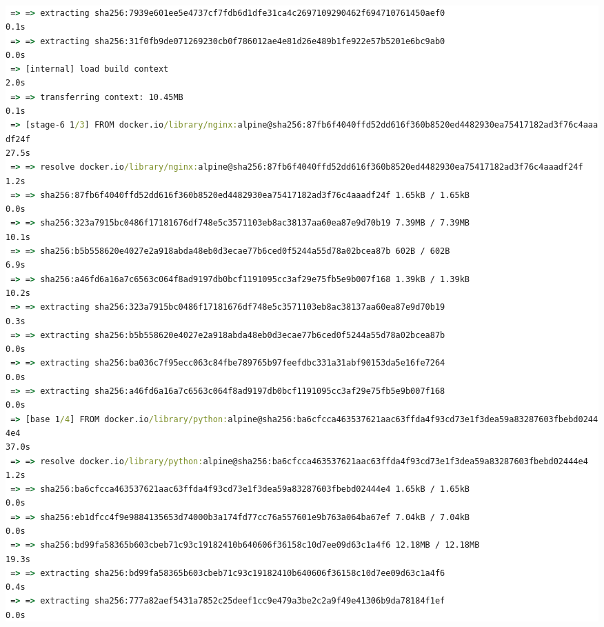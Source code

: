 ```bat
 => => extracting sha256:7939e601ee5e4737cf7fdb6d1dfe31ca4c2697109290462f694710761450aef0                                                                                                                                                        0.1s 
 => => extracting sha256:31f0fb9de071269230cb0f786012ae4e81d26e489b1fe922e57b5201e6bc9ab0                                                                                                                                                        0.0s 
 => [internal] load build context                                                                                                                                                                                                                2.0s 
 => => transferring context: 10.45MB                                                                                                                                                                                                             0.1s 
 => [stage-6 1/3] FROM docker.io/library/nginx:alpine@sha256:87fb6f4040ffd52dd616f360b8520ed4482930ea75417182ad3f76c4aaadf24f                                                                                                                   27.5s 
 => => resolve docker.io/library/nginx:alpine@sha256:87fb6f4040ffd52dd616f360b8520ed4482930ea75417182ad3f76c4aaadf24f                                                                                                                            1.2s 
 => => sha256:87fb6f4040ffd52dd616f360b8520ed4482930ea75417182ad3f76c4aaadf24f 1.65kB / 1.65kB                                                                                                                                                   0.0s 
 => => sha256:323a7915bc0486f17181676df748e5c3571103eb8ac38137aa60ea87e9d70b19 7.39MB / 7.39MB                                                                                                                                                  10.1s 
 => => sha256:b5b558620e4027e2a918abda48eb0d3ecae77b6ced0f5244a55d78a02bcea87b 602B / 602B                                                                                                                                                       6.9s 
 => => sha256:a46fd6a16a7c6563c064f8ad9197db0bcf1191095cc3af29e75fb5e9b007f168 1.39kB / 1.39kB                                                                                                                                                  10.2s 
 => => extracting sha256:323a7915bc0486f17181676df748e5c3571103eb8ac38137aa60ea87e9d70b19                                                                                                                                                        0.3s 
 => => extracting sha256:b5b558620e4027e2a918abda48eb0d3ecae77b6ced0f5244a55d78a02bcea87b                                                                                                                                                        0.0s 
 => => extracting sha256:ba036c7f95ecc063c84fbe789765b97feefdbc331a31abf90153da5e16fe7264                                                                                                                                                        0.0s 
 => => extracting sha256:a46fd6a16a7c6563c064f8ad9197db0bcf1191095cc3af29e75fb5e9b007f168                                                                                                                                                        0.0s 
 => [base 1/4] FROM docker.io/library/python:alpine@sha256:ba6cfcca463537621aac63ffda4f93cd73e1f3dea59a83287603fbebd02444e4                                                                                                                     37.0s 
 => => resolve docker.io/library/python:alpine@sha256:ba6cfcca463537621aac63ffda4f93cd73e1f3dea59a83287603fbebd02444e4                                                                                                                           1.2s 
 => => sha256:ba6cfcca463537621aac63ffda4f93cd73e1f3dea59a83287603fbebd02444e4 1.65kB / 1.65kB                                                                                                                                                   0.0s 
 => => sha256:eb1dfcc4f9e9884135653d74000b3a174fd77cc76a557601e9b763a064ba67ef 7.04kB / 7.04kB                                                                                                                                                   0.0s 
 => => sha256:bd99fa58365b603cbeb71c93c19182410b640606f36158c10d7ee09d63c1a4f6 12.18MB / 12.18MB                                                                                                                                                19.3s 
 => => extracting sha256:bd99fa58365b603cbeb71c93c19182410b640606f36158c10d7ee09d63c1a4f6                                                                                                                                                        0.4s 
 => => extracting sha256:777a82aef5431a7852c25deef1cc9e479a3be2c2a9f49e41306b9da78184f1ef                                                                                                                                                        0.0s 
```